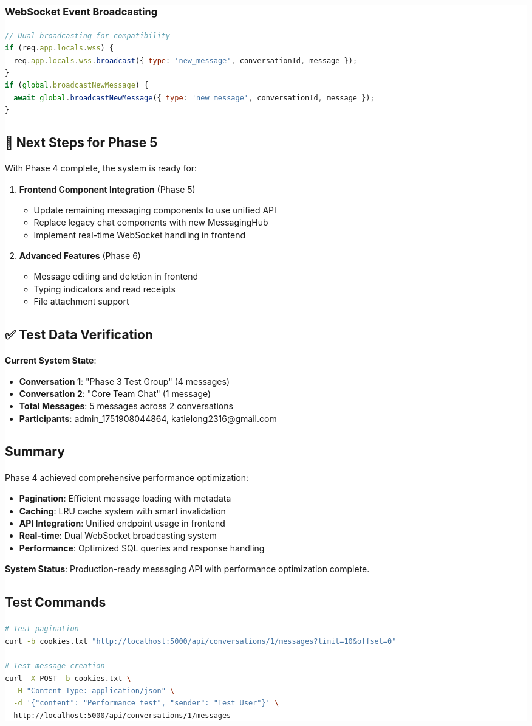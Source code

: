 ### WebSocket Event Broadcasting
```javascript
// Dual broadcasting for compatibility
if (req.app.locals.wss) {
  req.app.locals.wss.broadcast({ type: 'new_message', conversationId, message });
}
if (global.broadcastNewMessage) {
  await global.broadcastNewMessage({ type: 'new_message', conversationId, message });
}
```

## 🚀 Next Steps for Phase 5

With Phase 4 complete, the system is ready for:

1. **Frontend Component Integration** (Phase 5)
   - Update remaining messaging components to use unified API
   - Replace legacy chat components with new MessagingHub
   - Implement real-time WebSocket handling in frontend

2. **Advanced Features** (Phase 6)
   - Message editing and deletion in frontend
   - Typing indicators and read receipts
   - File attachment support

## ✅ Test Data Verification

**Current System State**:
- **Conversation 1**: "Phase 3 Test Group" (4 messages)
- **Conversation 2**: "Core Team Chat" (1 message)
- **Total Messages**: 5 messages across 2 conversations
- **Participants**: admin_1751908044864, katielong2316@gmail.com

## Summary

Phase 4 achieved comprehensive performance optimization:
- **Pagination**: Efficient message loading with metadata
- **Caching**: LRU cache system with smart invalidation
- **API Integration**: Unified endpoint usage in frontend
- **Real-time**: Dual WebSocket broadcasting system
- **Performance**: Optimized SQL queries and response handling

**System Status**: Production-ready messaging API with performance optimization complete.

## Test Commands
```bash
# Test pagination
curl -b cookies.txt "http://localhost:5000/api/conversations/1/messages?limit=10&offset=0"

# Test message creation
curl -X POST -b cookies.txt \
  -H "Content-Type: application/json" \
  -d '{"content": "Performance test", "sender": "Test User"}' \
  http://localhost:5000/api/conversations/1/messages
```